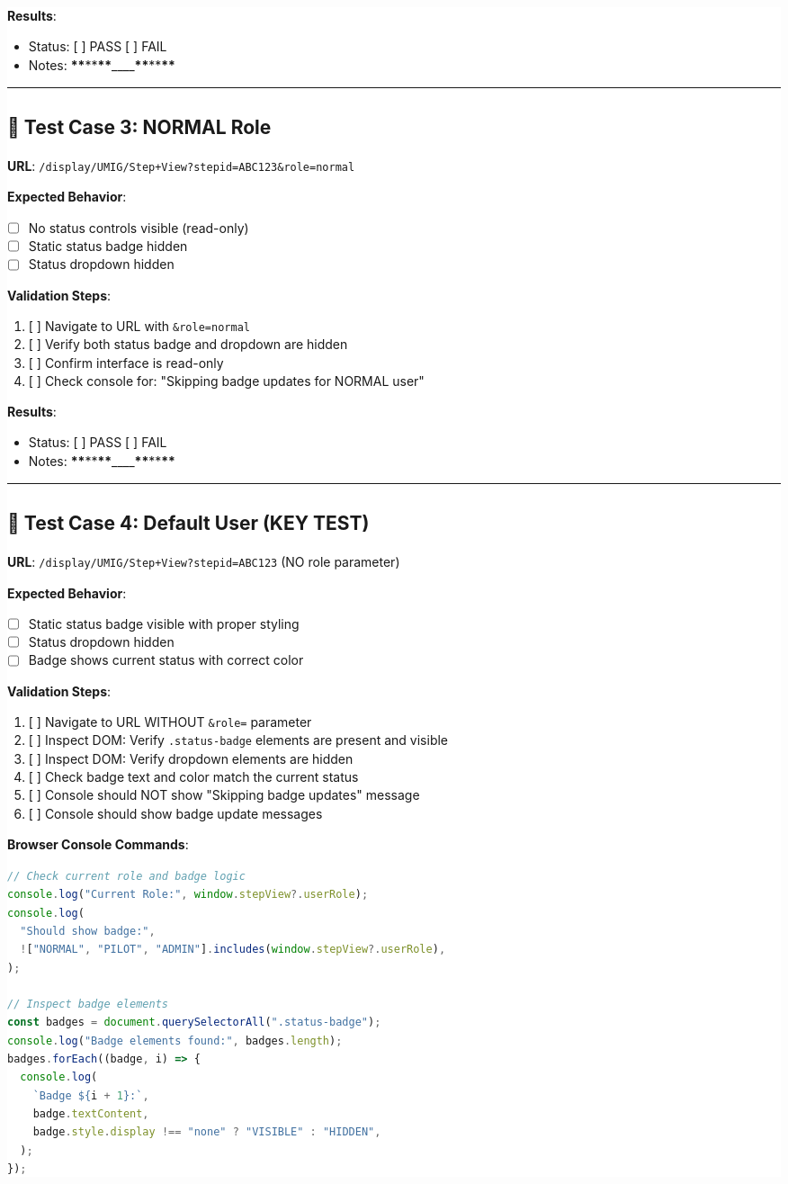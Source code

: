 **Results**:

- Status: [ ] PASS [ ] FAIL
- Notes: **\*\***\*\***\*\***\_\_\_\_**\*\***\*\***\*\***

---

## 📖 Test Case 3: NORMAL Role

**URL**: `/display/UMIG/Step+View?stepid=ABC123&role=normal`

**Expected Behavior**:

- [ ] No status controls visible (read-only)
- [ ] Static status badge hidden
- [ ] Status dropdown hidden

**Validation Steps**:

1. [ ] Navigate to URL with `&role=normal`
2. [ ] Verify both status badge and dropdown are hidden
3. [ ] Confirm interface is read-only
4. [ ] Check console for: "Skipping badge updates for NORMAL user"

**Results**:

- Status: [ ] PASS [ ] FAIL
- Notes: **\*\***\*\***\*\***\_\_\_\_**\*\***\*\***\*\***

---

## 🔑 Test Case 4: Default User (KEY TEST)

**URL**: `/display/UMIG/Step+View?stepid=ABC123` (NO role parameter)

**Expected Behavior**:

- [ ] Static status badge visible with proper styling
- [ ] Status dropdown hidden
- [ ] Badge shows current status with correct color

**Validation Steps**:

1. [ ] Navigate to URL WITHOUT `&role=` parameter
2. [ ] Inspect DOM: Verify `.status-badge` elements are present and visible
3. [ ] Inspect DOM: Verify dropdown elements are hidden
4. [ ] Check badge text and color match the current status
5. [ ] Console should NOT show "Skipping badge updates" message
6. [ ] Console should show badge update messages

**Browser Console Commands**:

```javascript
// Check current role and badge logic
console.log("Current Role:", window.stepView?.userRole);
console.log(
  "Should show badge:",
  !["NORMAL", "PILOT", "ADMIN"].includes(window.stepView?.userRole),
);

// Inspect badge elements
const badges = document.querySelectorAll(".status-badge");
console.log("Badge elements found:", badges.length);
badges.forEach((badge, i) => {
  console.log(
    `Badge ${i + 1}:`,
    badge.textContent,
    badge.style.display !== "none" ? "VISIBLE" : "HIDDEN",
  );
});
```